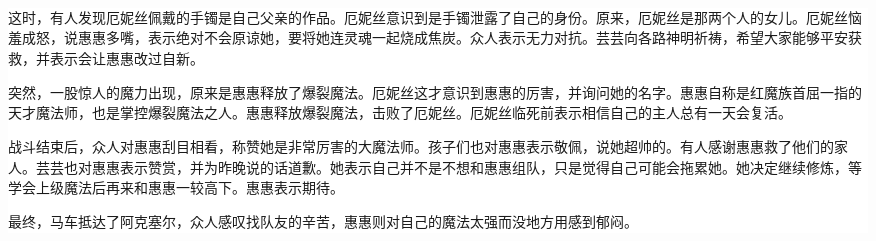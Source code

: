 这时，有人发现厄妮丝佩戴的手镯是自己父亲的作品。厄妮丝意识到是手镯泄露了自己的身份。原来，厄妮丝是那两个人的女儿。厄妮丝恼羞成怒，说惠惠多嘴，表示绝对不会原谅她，要将她连灵魂一起烧成焦炭。众人表示无力对抗。芸芸向各路神明祈祷，希望大家能够平安获救，并表示会让惠惠改过自新。

突然，一股惊人的魔力出现，原来是惠惠释放了爆裂魔法。厄妮丝这才意识到惠惠的厉害，并询问她的名字。惠惠自称是红魔族首屈一指的天才魔法师，也是掌控爆裂魔法之人。惠惠释放爆裂魔法，击败了厄妮丝。厄妮丝临死前表示相信自己的主人总有一天会复活。

战斗结束后，众人对惠惠刮目相看，称赞她是非常厉害的大魔法师。孩子们也对惠惠表示敬佩，说她超帅的。有人感谢惠惠救了他们的家人。芸芸也对惠惠表示赞赏，并为昨晚说的话道歉。她表示自己并不是不想和惠惠组队，只是觉得自己可能会拖累她。她决定继续修炼，等学会上级魔法后再来和惠惠一较高下。惠惠表示期待。

最终，马车抵达了阿克塞尔，众人感叹找队友的辛苦，惠惠则对自己的魔法太强而没地方用感到郁闷。